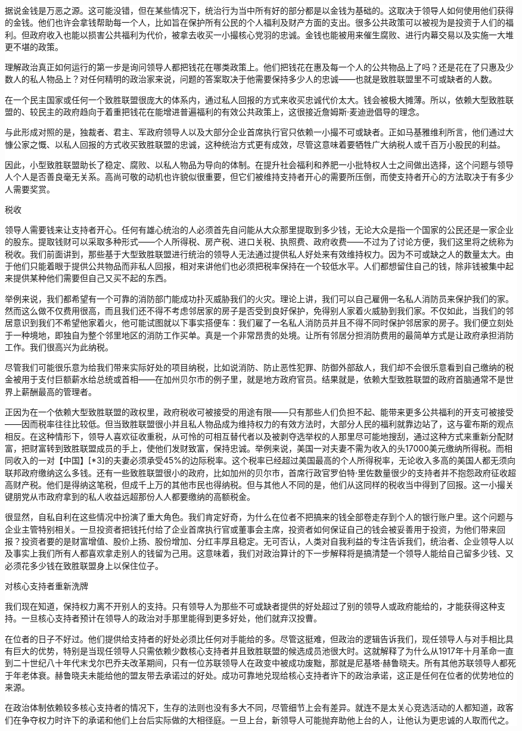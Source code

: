 


据说金钱是万恶之源。这可能没错，但在某些情况下，统治行为当中所有好的部分都是以金钱为基础的。这取决于领导人如何使用他们获得的金钱。他们也许会拿钱帮助每一个人，比如旨在保护所有公民的个人福利及财产方面的支出。很多公共政策可以被视为是投资于人们的福利。但政府收入也能以损害公共福利为代价，被拿去收买一小撮核心党羽的忠诚。金钱也能被用来催生腐败、进行内幕交易以及实施一大堆更不堪的政策。

理解政治真正如何运行的第一步是询问领导人都把钱花在哪类政策上。他们把钱花在惠及每一个人的公共物品上了吗？还是花在了只惠及少数人的私人物品上？对任何精明的政治家来说，问题的答案取决于他需要保持多少人的忠诚——也就是致胜联盟里不可或缺者的人数。

在一个民主国家或任何一个致胜联盟很庞大的体系内，通过私人回报的方式来收买忠诚代价太大。钱会被极大摊薄。所以，依赖大型致胜联盟的、较民主的政府趋向于着重把钱花在能增进普遍福利的有效公共政策上，这很接近詹姆斯·麦迪逊倡导的理念。

与此形成对照的是，独裁者、君主、军政府领导人以及大部分企业首席执行官只依赖一小撮不可或缺者。正如马基雅维利所言，他们通过大慷公家之慨、以私人回报的方式收买致胜联盟的忠诚，这种统治方式更有成效，尽管这意味着要牺牲广大纳税人或千百万小股民的利益。

因此，小型致胜联盟助长了稳定、腐败、以私人物品为导向的体制。在提升社会福利和养肥一小批特权人士之间做出选择，这个问题与领导人个人是否善良毫无关系。高尚可敬的动机也许貌似很重要，但它们被维持支持者开心的需要所压倒，而使支持者开心的方法取决于有多少人需要奖赏。





税收





领导人需要钱来让支持者开心。任何有雄心统治的人必须首先自问能从大众那里提取到多少钱，无论大众是指一个国家的公民还是一家企业的股东。提取钱财可以采取多种形式——个人所得税、房产税、进口关税、执照费、政府收费——不过为了讨论方便，我们这里将之统称为税收。我们前面讲到，那些基于大型致胜联盟进行统治的领导人无法通过提供私人好处来有效维持权力。因为不可或缺之人的数量太大。由于他们只能着眼于提供公共物品而非私人回报，相对来讲他们也必须把税率保持在一个较低水平。人们都想留住自己的钱，除非钱被集中起来提供某种他们需要但自己又买不起的东西。

举例来说，我们都希望有一个可靠的消防部门能成功扑灭威胁我们的火灾。理论上讲，我们可以自己雇佣一名私人消防员来保护我们的家。然而这么做不仅费用很高，而且我们还不得不考虑邻居家的房子是否受到良好保护，免得别人家着火威胁到我们家。不仅如此，当我们的邻居意识到我们不希望他家着火，他可能试图就以下事实搭便车：我们雇了一名私人消防员并且不得不同时保护邻居家的房子。我们便立刻处于一种境地，即独自为整个邻里地区的消防工作买单。真是一个非常昂贵的处境。让所有邻居分担消防费用的最简单方式是让政府承担消防工作。我们很高兴为此纳税。

尽管我们可能很乐意为给我们带来实际好处的项目纳税，比如说消防、防止恶性犯罪、防御外部敌人，我们却不会很乐意看到自己缴纳的税金被用于支付巨额薪水给总统或首相——在加州贝尔市的例子里，就是地方政府官员。结果就是，依赖大型致胜联盟的政府首脑通常不是世界上薪酬最高的管理者。

正因为在一个依赖大型致胜联盟的政权里，政府税收可被接受的用途有限——只有那些人们负担不起、能带来更多公共福利的开支可被接受——因而税率往往比较低。但当致胜联盟很小并且私人物品成为维持权力的有效方法时，大部分人民的福利就靠边站了，这与霍布斯的观点相反。在这种情形下，领导人喜欢征收重税，从可怜的可相互替代者以及被剥夺选举权的人那里尽可能地搜刮，通过这种方式来重新分配财富，把财富转到致胜联盟成员的手上，使他们发财致富，保持忠诚。举例来说，美国一对夫妻不需为收入的头17000美元缴纳所得税。而相同收入的一对【中国】[*3]的夫妻必须承受45%的边际税率。这个税率已经超过美国最高的个人所得税率，无论收入多高的美国人都无须向联邦政府缴纳这么多钱。还有一些致胜联盟很小的政府，比如加州的贝尔市，首席行政官罗伯特·里佐数量很少的支持者并不抱怨政府征收超高财产税。他们是得纳这笔税，但成千上万的其他市民也得纳税。但与其他人不同的是，他们从这同样的税收当中得到了回报。这一小撮关键朋党从市政府拿到的私人收益远超那份人人都要缴纳的高额税金。

很显然，自私自利在这些情况中扮演了重大角色。我们肯定好奇，为什么在位者不把搞来的钱全部卷走存到个人的银行账户里。这个问题与企业主管特别相关。一旦投资者把钱托付给了企业首席执行官或董事会主席，投资者如何保证自己的钱会被妥善用于投资，为他们带来回报？投资者要的是财富增值、股价上扬、股份增加、分红丰厚且稳定。无可否认，人类对自我利益的专注告诉我们，统治者、企业领导人以及事实上我们所有人都喜欢拿走别人的钱留为己用。这意味着，我们对政治算计的下一步解释将是搞清楚一个领导人能给自己留多少钱、又必须花多少钱在致胜联盟身上以保住位子。





对核心支持者重新洗牌





我们现在知道，保持权力离不开别人的支持。只有领导人为那些不可或缺者提供的好处超过了别的领导人或政府能给的，才能获得这种支持。一旦核心支持者预计在领导人的政治对手那里能得到更多好处，他们就弃汉投曹。

在位者的日子不好过。他们提供给支持者的好处必须比任何对手能给的多。尽管这挺难，但政治的逻辑告诉我们，现任领导人与对手相比具有巨大的优势，特别是当现任领导人只需依赖少数核心支持者并且致胜联盟的候选成员池很大时。这就解释了为什么从1917年十月革命一直到二十世纪八十年代末戈尔巴乔夫改革期间，只有一位苏联领导人在政变中被成功废黜，那就是尼基塔·赫鲁晓夫。所有其他苏联领导人都死于年老体衰。赫鲁晓夫未能给他的盟友带去承诺过的好处。成功可靠地兑现给核心支持者许下的政治承诺，这正是任何在位者的优势地位的来源。

在政治体制依赖较多核心支持者的情况下，生存的法则也没有多大不同，尽管细节上会有差异。就连不是太关心竞选活动的人都知道，政客们在争夺权力时许下的承诺和他们上台后实际做的大相径庭。一旦上台，新领导人可能抛弃助他上台的人，让他认为更忠诚的人取而代之。
